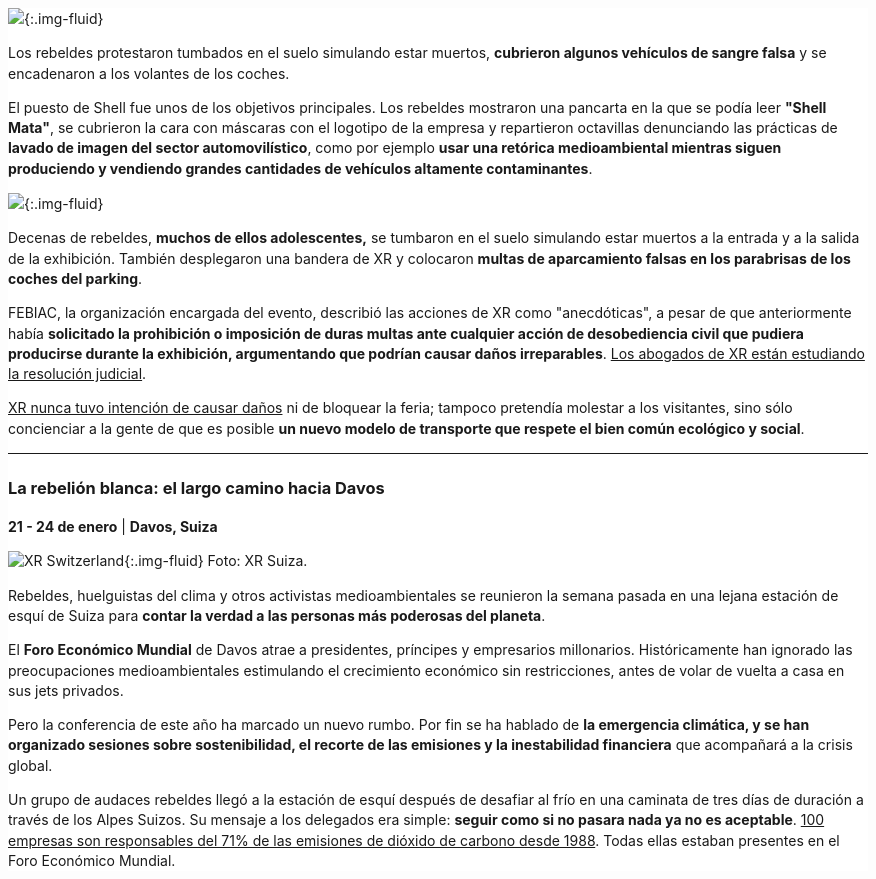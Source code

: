 ![](/assets/img/blog/2020/01/29/image5.jpg){:.img-fluid}

Los rebeldes protestaron tumbados en el suelo simulando estar muertos, **cubrieron algunos vehículos de sangre falsa** y se encadenaron a los volantes de los coches.

El puesto de Shell fue unos de los objetivos principales. Los rebeldes mostraron una pancarta en la que se podía leer **"Shell Mata"**, se cubrieron la cara con máscaras con el logotipo de la empresa y repartieron octavillas denunciando las prácticas de **lavado de imagen del sector automovilístico**, como por ejemplo **usar una retórica medioambiental mientras siguen produciendo y vendiendo grandes cantidades de vehículos altamente contaminantes**.

![](/assets/img/blog/2020/01/29/image6.jpg){:.img-fluid}

Decenas de rebeldes, **muchos de ellos adolescentes,** se tumbaron en el suelo simulando estar muertos a la entrada y a la salida de la exhibición. También desplegaron una bandera de XR y colocaron **multas de aparcamiento falsas en los parabrisas de los coches del parking**.

FEBIAC, la organización encargada del evento, describió las acciones de XR como "anecdóticas", a pesar de que anteriormente había **solicitado la prohibición o imposición de duras multas ante cualquier acción de desobediencia civil que pudiera producirse durante la exhibición, argumentando que podrían causar daños irreparables**. [Los abogados de XR están estudiando la resolución judicial](https://www.facebook.com/ExtinctionRebellionBE/posts/febiac-the-event-manager-of-autosalon-takes-abusive-legal-action-against-extinct/621889405307503/).

[XR nunca tuvo intención de causar daños](https://www.hln.be/in-de-buurt/brussel/extinction-rebellion-verstoort-autosalon-187-actievoerders-opgepakt~a2d5693b/) ni de bloquear la feria; tampoco pretendía molestar a los visitantes, sino sólo concienciar a la gente de que es posible **un nuevo modelo de transporte que respete el bien común ecológico y social**.

---
### La rebelión blanca: el largo camino hacia Davos

**21 - 24 de enero** \| **Davos, Suiza**

![XR Switzerland](/assets/img/blog/2020/01/29/image7.jpg){:.img-fluid}
Foto: XR Suiza.

Rebeldes, huelguistas del clima y otros activistas medioambientales se reunieron la semana pasada en una lejana estación de esquí de Suiza para **contar la verdad a las personas más poderosas del planeta**. 

El **Foro Económico Mundial** de Davos atrae a presidentes, príncipes y empresarios millonarios. Históricamente han ignorado las preocupaciones medioambientales estimulando el crecimiento económico sin restricciones, antes de volar de vuelta a casa en sus jets privados.

Pero la conferencia de este año ha marcado un nuevo rumbo. Por fin se ha hablado de **la emergencia climática, y se han organizado sesiones sobre sostenibilidad, el recorte de las emisiones y la inestabilidad financiera** que acompañará a la crisis global.

Un grupo de audaces rebeldes llegó a la estación de esquí después de desafiar al frío en una caminata de tres días de duración a través de los Alpes Suizos. Su mensaje a los delegados era simple: **seguir como si no pasara nada ya no es aceptable**. [100 empresas son responsables del 71% de las emisiones de dióxido de carbono desde 1988](https://b8f65cb373b1b7b15feb-c70d8ead6ced550b4d987d7c03fcdd1d.ssl.cf3.rackcdn.com/cms/reports/documents/000/002/327/original/Carbon-Majors-Report-2017.pdf?1499691240). Todas ellas estaban presentes en el Foro Económico Mundial.
